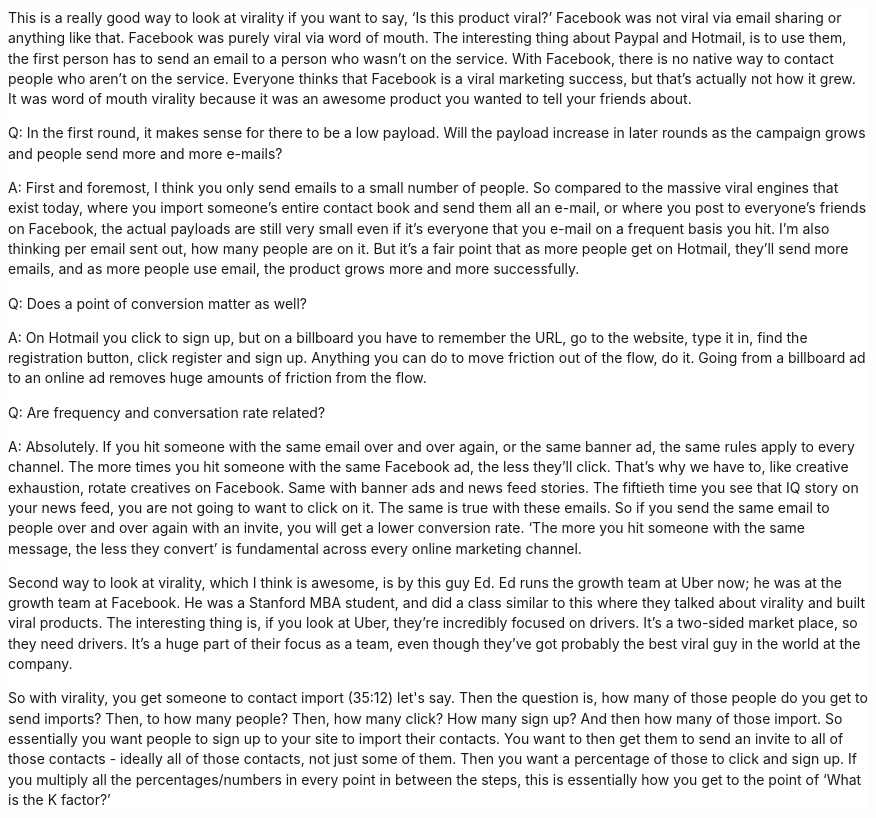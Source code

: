 This is a really good way to look at virality if you want to say, ‘Is this product viral?’ Facebook was not viral via email sharing or anything like that. Facebook was purely viral via word of mouth. The interesting thing about Paypal and Hotmail, is to use them, the first person has to send an email to a person who wasn’t on the service. With Facebook, there is no native way to contact people who aren’t on the service. Everyone thinks that Facebook is a viral marketing success, but that’s actually not how it grew. It was word of mouth virality because it was an awesome product you wanted to tell your friends about.

Q: In the first round, it makes sense for there to be a low payload. Will the payload increase in later rounds as the campaign grows and people send more and more e-mails?

A: First and foremost, I think you only send emails to a small number of people. So compared to the massive viral engines that exist today, where you import someone’s entire contact book and send them all an e-mail, or where you post to everyone’s friends on Facebook, the actual payloads are still very small even if it’s everyone that you e-mail on a frequent basis you hit. I’m also thinking per email sent out, how many people are on it. But it’s a fair point that as more people get on Hotmail, they’ll send more emails, and as more people use email, the product grows more and more successfully.

Q: Does a point of conversion matter as well?

A: On Hotmail you click to sign up, but on a billboard you have to remember the URL, go to the website, type it in, find the registration button, click register and sign up. Anything you can do to move friction out of the flow, do it. Going from a billboard ad to an online ad removes huge amounts of friction from the flow.

Q: Are frequency and conversation rate related?

A: Absolutely. If you hit someone with the same email over and over again, or the same banner ad, the same rules apply to every channel. The more times you hit someone with the same Facebook ad, the less they’ll click. That’s why we have to, like creative exhaustion, rotate creatives on Facebook. Same with banner ads and news feed stories. The fiftieth time you see that IQ story on your news feed, you are not going to want to click on it. The same is true with these emails. So if you send the same email to people over and over again with an invite, you will get a lower conversion rate. ‘The more you hit someone with the same message, the less they convert’ is fundamental across every online marketing channel.

Second way to look at virality, which I think is awesome, is by this guy Ed. Ed runs the growth team at Uber now; he was at the growth team at Facebook. He was a Stanford MBA student, and did a class similar to this where they talked about virality and built viral products. The interesting thing is, if you look at Uber, they’re incredibly focused on drivers. It’s a two-sided market place, so they need drivers. It’s a huge part of their focus as a team, even though they’ve got probably the best viral guy in the world at the company.

So with virality, you get someone to contact import (35:12) let's say. Then the question is, how many of those people do you get to send imports? Then, to how many people? Then, how many click? How many sign up? And then how many of those import. So essentially you want people to sign up to your site to import their contacts. You want to then get them to send an invite to all of those contacts - ideally all of those contacts, not just some of them. Then you want a percentage of those to click and sign up. If you multiply all the percentages/numbers in every point in between the steps, this is essentially how you get to the point of ‘What is the K factor?’ 
